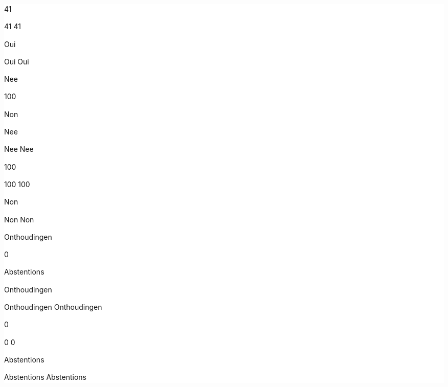 
41

41
41


Oui

Oui
Oui



Nee


100


Non



Nee

Nee
Nee


100

100
100


Non

Non
Non



Onthoudingen


0


Abstentions



Onthoudingen

Onthoudingen
Onthoudingen


0

0
0


Abstentions

Abstentions
Abstentions

